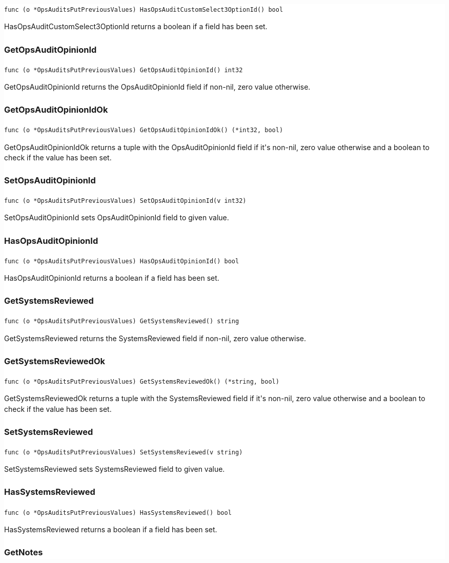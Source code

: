 `func (o *OpsAuditsPutPreviousValues) HasOpsAuditCustomSelect3OptionId() bool`

HasOpsAuditCustomSelect3OptionId returns a boolean if a field has been set.

### GetOpsAuditOpinionId

`func (o *OpsAuditsPutPreviousValues) GetOpsAuditOpinionId() int32`

GetOpsAuditOpinionId returns the OpsAuditOpinionId field if non-nil, zero value otherwise.

### GetOpsAuditOpinionIdOk

`func (o *OpsAuditsPutPreviousValues) GetOpsAuditOpinionIdOk() (*int32, bool)`

GetOpsAuditOpinionIdOk returns a tuple with the OpsAuditOpinionId field if it's non-nil, zero value otherwise
and a boolean to check if the value has been set.

### SetOpsAuditOpinionId

`func (o *OpsAuditsPutPreviousValues) SetOpsAuditOpinionId(v int32)`

SetOpsAuditOpinionId sets OpsAuditOpinionId field to given value.

### HasOpsAuditOpinionId

`func (o *OpsAuditsPutPreviousValues) HasOpsAuditOpinionId() bool`

HasOpsAuditOpinionId returns a boolean if a field has been set.

### GetSystemsReviewed

`func (o *OpsAuditsPutPreviousValues) GetSystemsReviewed() string`

GetSystemsReviewed returns the SystemsReviewed field if non-nil, zero value otherwise.

### GetSystemsReviewedOk

`func (o *OpsAuditsPutPreviousValues) GetSystemsReviewedOk() (*string, bool)`

GetSystemsReviewedOk returns a tuple with the SystemsReviewed field if it's non-nil, zero value otherwise
and a boolean to check if the value has been set.

### SetSystemsReviewed

`func (o *OpsAuditsPutPreviousValues) SetSystemsReviewed(v string)`

SetSystemsReviewed sets SystemsReviewed field to given value.

### HasSystemsReviewed

`func (o *OpsAuditsPutPreviousValues) HasSystemsReviewed() bool`

HasSystemsReviewed returns a boolean if a field has been set.

### GetNotes

